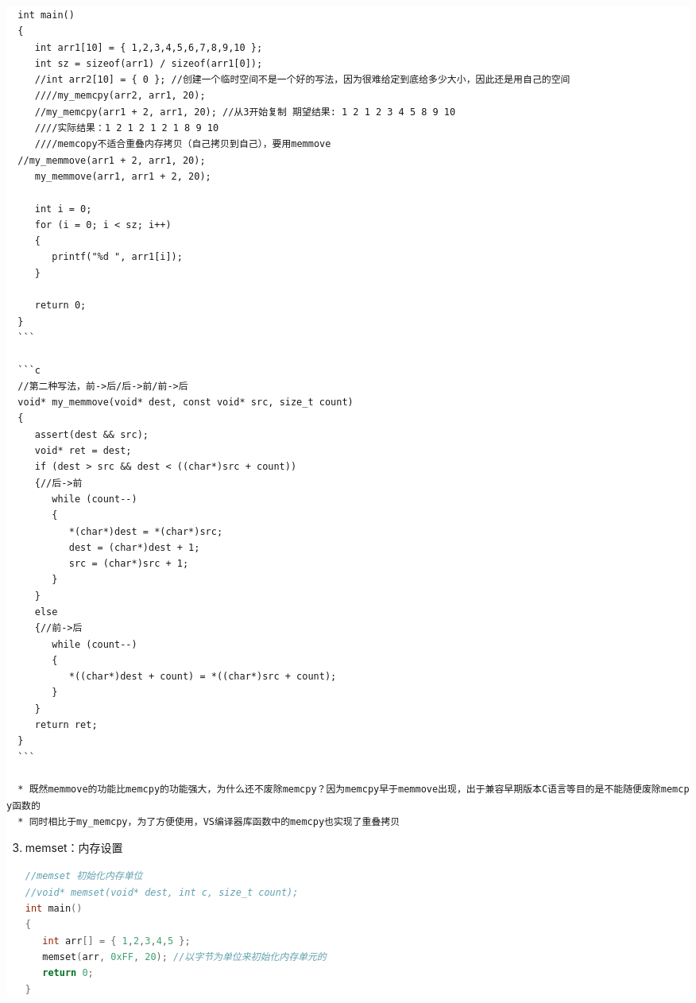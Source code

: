       int main()
      {
         int arr1[10] = { 1,2,3,4,5,6,7,8,9,10 };
         int sz = sizeof(arr1) / sizeof(arr1[0]);
         //int arr2[10] = { 0 }; //创建一个临时空间不是一个好的写法，因为很难给定到底给多少大小，因此还是用自己的空间
         ////my_memcpy(arr2, arr1, 20);
         //my_memcpy(arr1 + 2, arr1, 20); //从3开始复制 期望结果: 1 2 1 2 3 4 5 8 9 10
         ////实际结果：1 2 1 2 1 2 1 8 9 10
         ////memcopy不适合重叠内存拷贝（自己拷贝到自己），要用memmove
      //my_memmove(arr1 + 2, arr1, 20);
         my_memmove(arr1, arr1 + 2, 20);

         int i = 0;
         for (i = 0; i < sz; i++)
         {
            printf("%d ", arr1[i]);
         }

         return 0;
      }
      ```

      ```c
      //第二种写法，前->后/后->前/前->后
      void* my_memmove(void* dest, const void* src, size_t count)
      {
         assert(dest && src);
         void* ret = dest;
         if (dest > src && dest < ((char*)src + count))
         {//后->前
            while (count--)
            {
               *(char*)dest = *(char*)src;
               dest = (char*)dest + 1;
               src = (char*)src + 1;
            }
         }
         else
         {//前->后
            while (count--)
            {
               *((char*)dest + count) = *((char*)src + count);
            }
         }
         return ret;
      }
      ```

      * 既然memmove的功能比memcpy的功能强大，为什么还不废除memcpy？因为memcpy早于memmove出现，出于兼容早期版本C语言等目的是不能随便废除memcpy函数的
      * 同时相比于my_memcpy，为了方便使用，VS编译器库函数中的memcpy也实现了重叠拷贝

   3. memset：内存设置

      ```c
      //memset 初始化内存单位
      //void* memset(void* dest, int c, size_t count);
      int main()
      {
         int arr[] = { 1,2,3,4,5 };
         memset(arr, 0xFF, 20); //以字节为单位来初始化内存单元的
         return 0;
      }
      ```
